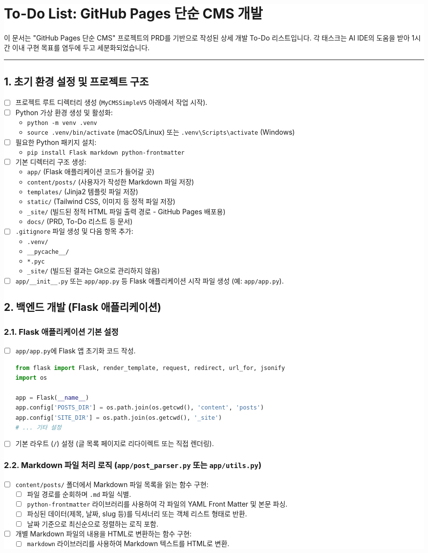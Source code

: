 # To-Do List: GitHub Pages 단순 CMS 개발

이 문서는 "GitHub Pages 단순 CMS" 프로젝트의 PRD를 기반으로 작성된 상세 개발 To-Do 리스트입니다. 각 태스크는 AI IDE의 도움을 받아 1시간 이내 구현 목표를 염두에 두고 세분화되었습니다.

---

## 1. 초기 환경 설정 및 프로젝트 구조

*   [ ] 프로젝트 루트 디렉터리 생성 (`MyCMSSimpleV5` 아래에서 작업 시작).
*   [ ] Python 가상 환경 생성 및 활성화:
    *   `python -m venv .venv`
    *   `source .venv/bin/activate` (macOS/Linux) 또는 `.venv\Scripts\activate` (Windows)
*   [ ] 필요한 Python 패키지 설치:
    *   `pip install Flask markdown python-frontmatter`
*   [ ] 기본 디렉터리 구조 생성:
    *   `app/` (Flask 애플리케이션 코드가 들어갈 곳)
    *   `content/posts/` (사용자가 작성한 Markdown 파일 저장)
    *   `templates/` (Jinja2 템플릿 파일 저장)
    *   `static/` (Tailwind CSS, 이미지 등 정적 파일 저장)
    *   `_site/` (빌드된 정적 HTML 파일 출력 경로 - GitHub Pages 배포용)
    *   `docs/` (PRD, To-Do 리스트 등 문서)
*   [ ] `.gitignore` 파일 생성 및 다음 항목 추가:
    *   `.venv/`
    *   `__pycache__/`
    *   `*.pyc`
    *   `_site/` (빌드된 결과는 Git으로 관리하지 않음)
*   [ ] `app/__init__.py` 또는 `app/app.py` 등 Flask 애플리케이션 시작 파일 생성 (예: `app/app.py`).

## 2. 백엔드 개발 (Flask 애플리케이션)

### 2.1. Flask 애플리케이션 기본 설정
*   [ ] `app/app.py`에 Flask 앱 초기화 코드 작성.
    ```python
    from flask import Flask, render_template, request, redirect, url_for, jsonify
    import os
    
    app = Flask(__name__)
    app.config['POSTS_DIR'] = os.path.join(os.getcwd(), 'content', 'posts')
    app.config['SITE_DIR'] = os.path.join(os.getcwd(), '_site')
    # ... 기타 설정
    ```
*   [ ] 기본 라우트 (`/`) 설정 (글 목록 페이지로 리다이렉트 또는 직접 렌더링).

### 2.2. Markdown 파일 처리 로직 (`app/post_parser.py` 또는 `app/utils.py`)
*   [ ] `content/posts/` 폴더에서 Markdown 파일 목록을 읽는 함수 구현:
    *   [ ] 파일 경로를 순회하며 `.md` 파일 식별.
    *   [ ] `python-frontmatter` 라이브러리를 사용하여 각 파일의 YAML Front Matter 및 본문 파싱.
    *   [ ] 파싱된 데이터(제목, 날짜, slug 등)를 딕셔너리 또는 객체 리스트 형태로 반환.
    *   [ ] 날짜 기준으로 최신순으로 정렬하는 로직 포함.
*   [ ] 개별 Markdown 파일의 내용을 HTML로 변환하는 함수 구현:
    *   [ ] `markdown` 라이브러리를 사용하여 Markdown 텍스트를 HTML로 변환.
